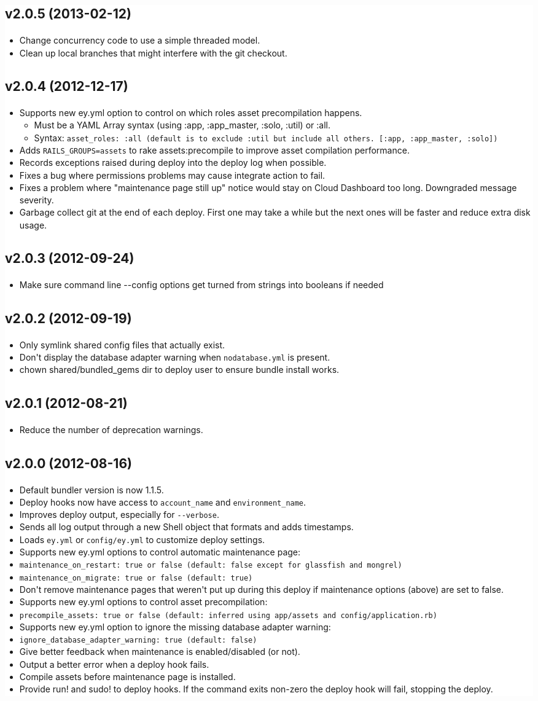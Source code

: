 ## v2.0.5 (2013-02-12)

  * Change concurrency code to use a simple threaded model.
  * Clean up local branches that might interfere with the git checkout.

## v2.0.4 (2012-12-17)

  * Supports new ey.yml option to control on which roles asset precompilation happens.
    * Must be a YAML Array syntax (using :app, :app\_master, :solo, :util) or :all.
    * Syntax: `asset_roles: :all (default is to exclude :util but include all others. [:app, :app_master, :solo])`
  * Adds `RAILS_GROUPS=assets` to rake assets:precompile to improve asset compilation performance.
  * Records exceptions raised during deploy into the deploy log when possible.
  * Fixes a bug where permissions problems may cause integrate action to fail.
  * Fixes a problem where "maintenance page still up" notice would stay on Cloud Dashboard too long. Downgraded message severity.
  * Garbage collect git at the end of each deploy. First one may take a while but the next ones will be faster and reduce extra disk usage.

## v2.0.3 (2012-09-24)

  * Make sure command line --config options get turned from strings into booleans if needed

## v2.0.2 (2012-09-19)

  * Only symlink shared config files that actually exist.
  * Don't display the database adapter warning when `nodatabase.yml` is present.
  * chown shared/bundled\_gems dir to deploy user to ensure bundle install works.

## v2.0.1 (2012-08-21)

  * Reduce the number of deprecation warnings.

## v2.0.0 (2012-08-16)

  * Default bundler version is now 1.1.5.
  * Deploy hooks now have access to `account_name` and `environment_name`.
  * Improves deploy output, especially for `--verbose`.
  * Sends all log output through a new Shell object that formats and adds timestamps.
  * Loads `ey.yml` or `config/ey.yml` to customize deploy settings.
  * Supports new ey.yml options to control automatic maintenance page:
  * `maintenance_on_restart: true or false (default: false except for glassfish and mongrel)`
  * `maintenance_on_migrate: true or false (default: true)`
  * Don't remove maintenance pages that weren't put up during this deploy if maintenance options (above) are set to false.
  * Supports new ey.yml options to control asset precompilation:
  * `precompile_assets: true or false (default: inferred using app/assets and config/application.rb)`
  * Supports new ey.yml option to ignore the missing database adapter warning:
  * `ignore_database_adapter_warning: true (default: false)`
  * Give better feedback when maintenance is enabled/disabled (or not).
  * Output a better error when a deploy hook fails.
  * Compile assets before maintenance page is installed.
  * Provide run! and sudo! to deploy hooks. If the command exits non-zero the deploy hook will fail, stopping the deploy.
